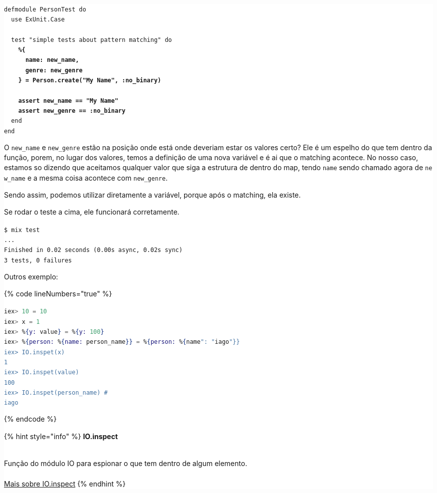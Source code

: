 <pre class="language-elixir" data-title="test/person_test.exs" data-line-numbers><code class="lang-elixir">defmodule PersonTest do
  use ExUnit.Case

  test "simple tests about pattern matching" do
<strong>    %{
</strong><strong>      name: new_name,
</strong><strong>      genre: new_genre
</strong><strong>    } = Person.create("My Name", :no_binary)
</strong>
<strong>    assert new_name == "My Name"
</strong><strong>    assert new_genre == :no_binary
</strong>  end
end
</code></pre>

O `new_name` e `new_genre` estão na posição onde está onde deveriam estar os valores certo? Ele é um espelho do que tem dentro da função, porem, no lugar dos valores, temos a definição de uma nova variável e é ai que o matching acontece. No nosso caso, estamos so dizendo que aceitamos qualquer valor que siga a estrutura de dentro do map, tendo `name` sendo chamado agora de `new_name` e a mesma coisa acontece com `new_genre`.&#x20;

Sendo assim, podemos utilizar diretamente a variável, porque após o matching, ela existe.

Se rodar o teste a cima, ele funcionará corretamente.

```shell
$ mix test
...
Finished in 0.02 seconds (0.00s async, 0.02s sync)
3 tests, 0 failures
```

Outros exemplo:

{% code lineNumbers="true" %}
```elixir
iex> 10 = 10
iex> x = 1
iex> %{y: value} = %{y: 100}
iex> %{person: %{name: person_name}} = %{person: %{name": "iago"}}
iex> IO.inspet(x) 
1
iex> IO.inspet(value) 
100
iex> IO.inspet(person_name) #
iago
```
{% endcode %}

{% hint style="info" %}
**IO.inspect**

\
Função do módulo IO para espionar o que tem dentro de algum elemento.\
\
[Mais sobre IO.inspect](https://hexdocs.pm/elixir/IO.html#inspect/2)
{% endhint %}
